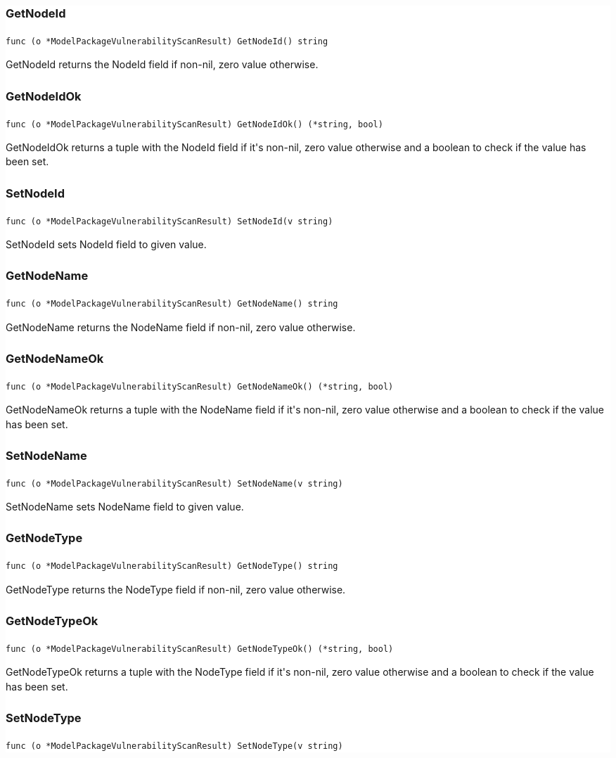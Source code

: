 ### GetNodeId

`func (o *ModelPackageVulnerabilityScanResult) GetNodeId() string`

GetNodeId returns the NodeId field if non-nil, zero value otherwise.

### GetNodeIdOk

`func (o *ModelPackageVulnerabilityScanResult) GetNodeIdOk() (*string, bool)`

GetNodeIdOk returns a tuple with the NodeId field if it's non-nil, zero value otherwise
and a boolean to check if the value has been set.

### SetNodeId

`func (o *ModelPackageVulnerabilityScanResult) SetNodeId(v string)`

SetNodeId sets NodeId field to given value.


### GetNodeName

`func (o *ModelPackageVulnerabilityScanResult) GetNodeName() string`

GetNodeName returns the NodeName field if non-nil, zero value otherwise.

### GetNodeNameOk

`func (o *ModelPackageVulnerabilityScanResult) GetNodeNameOk() (*string, bool)`

GetNodeNameOk returns a tuple with the NodeName field if it's non-nil, zero value otherwise
and a boolean to check if the value has been set.

### SetNodeName

`func (o *ModelPackageVulnerabilityScanResult) SetNodeName(v string)`

SetNodeName sets NodeName field to given value.


### GetNodeType

`func (o *ModelPackageVulnerabilityScanResult) GetNodeType() string`

GetNodeType returns the NodeType field if non-nil, zero value otherwise.

### GetNodeTypeOk

`func (o *ModelPackageVulnerabilityScanResult) GetNodeTypeOk() (*string, bool)`

GetNodeTypeOk returns a tuple with the NodeType field if it's non-nil, zero value otherwise
and a boolean to check if the value has been set.

### SetNodeType

`func (o *ModelPackageVulnerabilityScanResult) SetNodeType(v string)`
